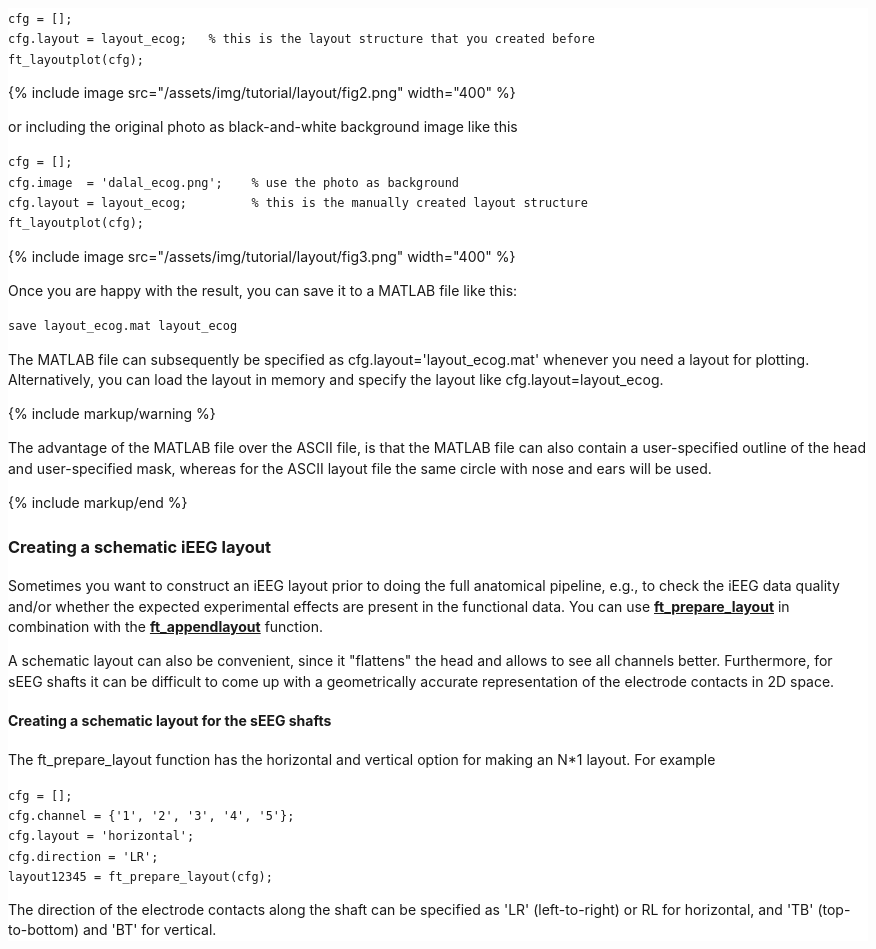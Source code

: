     cfg = [];
    cfg.layout = layout_ecog;   % this is the layout structure that you created before
    ft_layoutplot(cfg);

{% include image src="/assets/img/tutorial/layout/fig2.png" width="400" %}

or including the original photo as black-and-white background image like this

    cfg = [];
    cfg.image  = 'dalal_ecog.png';    % use the photo as background
    cfg.layout = layout_ecog;         % this is the manually created layout structure
    ft_layoutplot(cfg);

{% include image src="/assets/img/tutorial/layout/fig3.png" width="400" %}

Once you are happy with the result, you can save it to a MATLAB file like this:

    save layout_ecog.mat layout_ecog

The MATLAB file can subsequently be specified as cfg.layout='layout_ecog.mat' whenever you need a layout for plotting. Alternatively, you can load the layout in memory and specify the layout like cfg.layout=layout_ecog.

{% include markup/warning %}

The advantage of the MATLAB file over the ASCII file, is that the MATLAB file can also contain a user-specified outline of the head and user-specified mask, whereas for the ASCII layout file the same circle with nose and ears will be used.

{% include markup/end %}

### Creating a schematic iEEG layout

Sometimes you want to construct an iEEG layout prior to doing the full anatomical pipeline, e.g., to check the iEEG data quality and/or whether the expected experimental effects are present in the functional data. You can use **[ft_prepare_layout](https://github.com/fieldtrip/fieldtrip/blob/release/ft_prepare_layout.m)** in combination with the **[ft_appendlayout](https://github.com/fieldtrip/fieldtrip/blob/release/ft_appendlayout.m)** function.

A schematic layout can also be convenient, since it "flattens" the head and allows to see all channels better. Furthermore, for sEEG shafts it can be difficult to come up with a geometrically accurate representation of the electrode contacts in 2D space.

#### Creating a schematic layout for the sEEG shafts

The ft_prepare_layout function has the horizontal and vertical option for making an N\*1 layout. For example

    cfg = [];
    cfg.channel = {'1', '2', '3', '4', '5'};
    cfg.layout = 'horizontal';
    cfg.direction = 'LR';
    layout12345 = ft_prepare_layout(cfg);

The direction of the electrode contacts along the shaft can be specified as 'LR'
(left-to-right) or RL for horizontal, and 'TB' (top-to-bottom) and 'BT' for
vertical.
